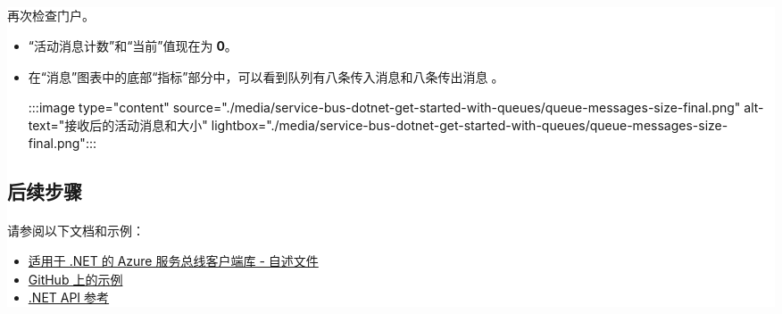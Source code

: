 再次检查门户。 

- “活动消息计数”和“当前”值现在为 **0**。
- 在“消息”图表中的底部“指标”部分中，可以看到队列有八条传入消息和八条传出消息 。 

    :::image type="content" source="./media/service-bus-dotnet-get-started-with-queues/queue-messages-size-final.png" alt-text="接收后的活动消息和大小" lightbox="./media/service-bus-dotnet-get-started-with-queues/queue-messages-size-final.png":::

## <a name="next-steps"></a>后续步骤
请参阅以下文档和示例：

- [适用于 .NET 的 Azure 服务总线客户端库 - 自述文件](https://github.com/Azure/azure-sdk-for-net/tree/master/sdk/servicebus/Azure.Messaging.ServiceBus)
- [GitHub 上的示例](https://github.com/Azure/azure-sdk-for-net/tree/master/sdk/servicebus/Azure.Messaging.ServiceBus/samples)
- [.NET API 参考](https://docs.microsoft.com/dotnet/api/azure.messaging.servicebus?preserve-view=true)



